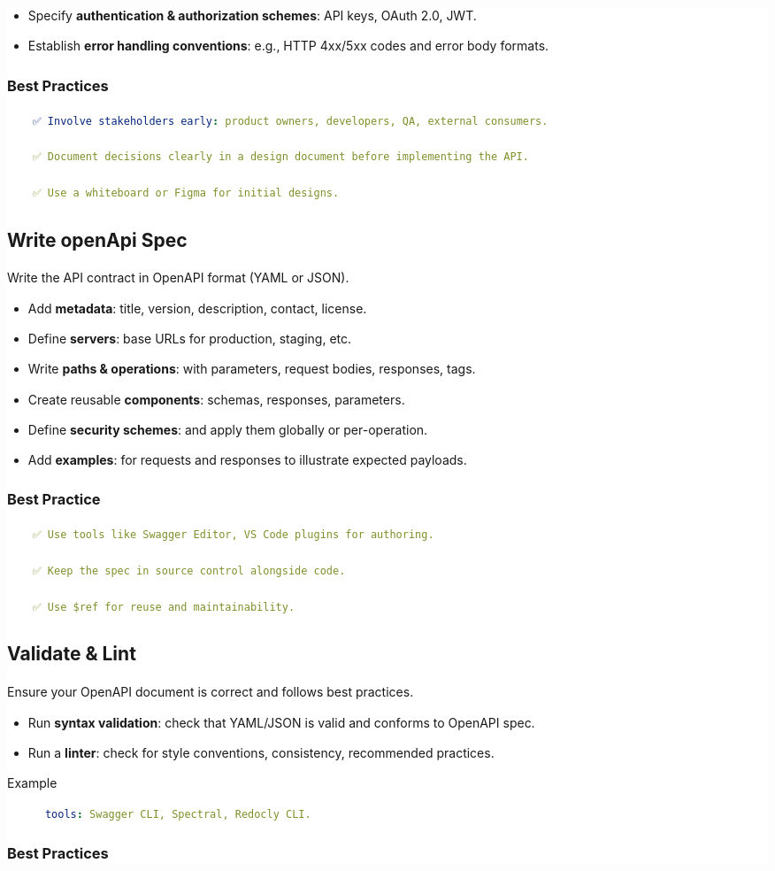 - Specify **authentication & authorization schemes**: API keys, OAuth 2.0, JWT.

- Establish **error handling conventions**: e.g., HTTP 4xx/5xx codes and error body formats.

### Best Practices

```yaml
    ✅ Involve stakeholders early: product owners, developers, QA, external consumers.

    ✅ Document decisions clearly in a design document before implementing the API.

    ✅ Use a whiteboard or Figma for initial designs.
```

## Write openApi Spec

Write the API contract in OpenAPI format (YAML or JSON).



- Add **metadata**: title, version, description, contact, license.

- Define **servers**: base URLs for production, staging, etc.

- Write **paths & operations**: with parameters, request bodies, responses, tags.

- Create reusable **components**: schemas, responses, parameters.

- Define **security schemes**: and apply them globally or per-operation.

- Add **examples**: for requests and responses to illustrate expected payloads.

### Best Practice

```yaml
    ✅ Use tools like Swagger Editor, VS Code plugins for authoring.

    ✅ Keep the spec in source control alongside code.

    ✅ Use $ref for reuse and maintainability.
```

## Validate & Lint

Ensure your OpenAPI document is correct and follows best practices.

- Run **syntax validation**: check that YAML/JSON is valid and conforms to OpenAPI spec.

- Run a **linter**: check for style conventions, consistency, recommended practices.

Example

```yaml
      tools: Swagger CLI, Spectral, Redocly CLI.
```

### Best  Practices

